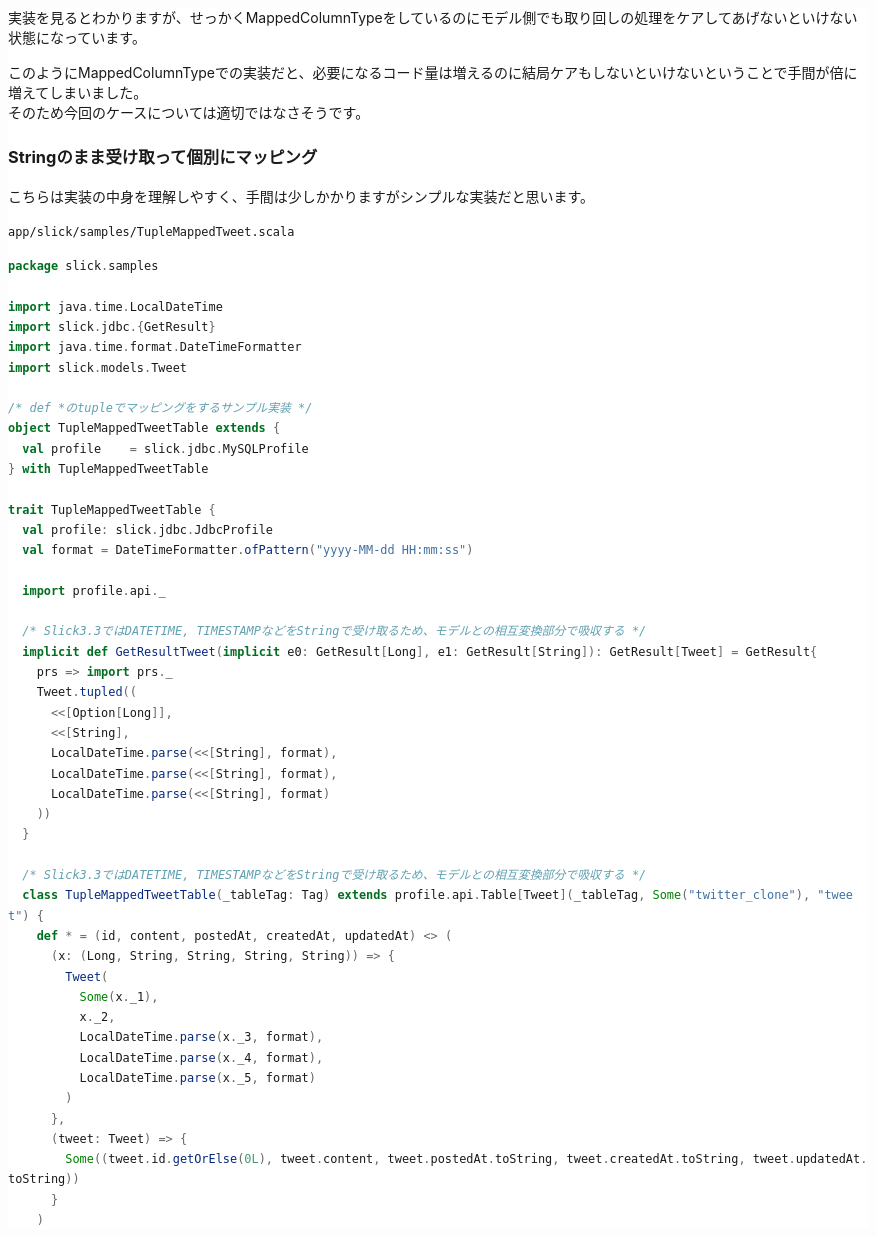 実装を見るとわかりますが、せっかくMappedColumnTypeをしているのにモデル側でも取り回しの処理をケアしてあげないといけない状態になっています。  

このようにMappedColumnTypeでの実装だと、必要になるコード量は増えるのに結局ケアもしないといけないということで手間が倍に増えてしまいました。  
そのため今回のケースについては適切ではなさそうです。  

<a id="markdown-stringのまま受け取って個別にマッピング" name="stringのまま受け取って個別にマッピング"></a>
### Stringのまま受け取って個別にマッピング

こちらは実装の中身を理解しやすく、手間は少しかかりますがシンプルな実装だと思います。  

`app/slick/samples/TupleMappedTweet.scala`
```scala
package slick.samples

import java.time.LocalDateTime
import slick.jdbc.{GetResult}
import java.time.format.DateTimeFormatter
import slick.models.Tweet

/* def *のtupleでマッピングをするサンプル実装 */
object TupleMappedTweetTable extends {
  val profile    = slick.jdbc.MySQLProfile
} with TupleMappedTweetTable

trait TupleMappedTweetTable {
  val profile: slick.jdbc.JdbcProfile
  val format = DateTimeFormatter.ofPattern("yyyy-MM-dd HH:mm:ss")

  import profile.api._

  /* Slick3.3ではDATETIME, TIMESTAMPなどをStringで受け取るため、モデルとの相互変換部分で吸収する */
  implicit def GetResultTweet(implicit e0: GetResult[Long], e1: GetResult[String]): GetResult[Tweet] = GetResult{
    prs => import prs._
    Tweet.tupled((
      <<[Option[Long]],
      <<[String],
      LocalDateTime.parse(<<[String], format),
      LocalDateTime.parse(<<[String], format),
      LocalDateTime.parse(<<[String], format)
    ))
  }

  /* Slick3.3ではDATETIME, TIMESTAMPなどをStringで受け取るため、モデルとの相互変換部分で吸収する */
  class TupleMappedTweetTable(_tableTag: Tag) extends profile.api.Table[Tweet](_tableTag, Some("twitter_clone"), "tweet") {
    def * = (id, content, postedAt, createdAt, updatedAt) <> (
      (x: (Long, String, String, String, String)) => {
        Tweet(
          Some(x._1),
          x._2,
          LocalDateTime.parse(x._3, format),
          LocalDateTime.parse(x._4, format),
          LocalDateTime.parse(x._5, format)
        )
      },
      (tweet: Tweet) => {
        Some((tweet.id.getOrElse(0L), tweet.content, tweet.postedAt.toString, tweet.createdAt.toString, tweet.updatedAt.toString))
      }
    )

```